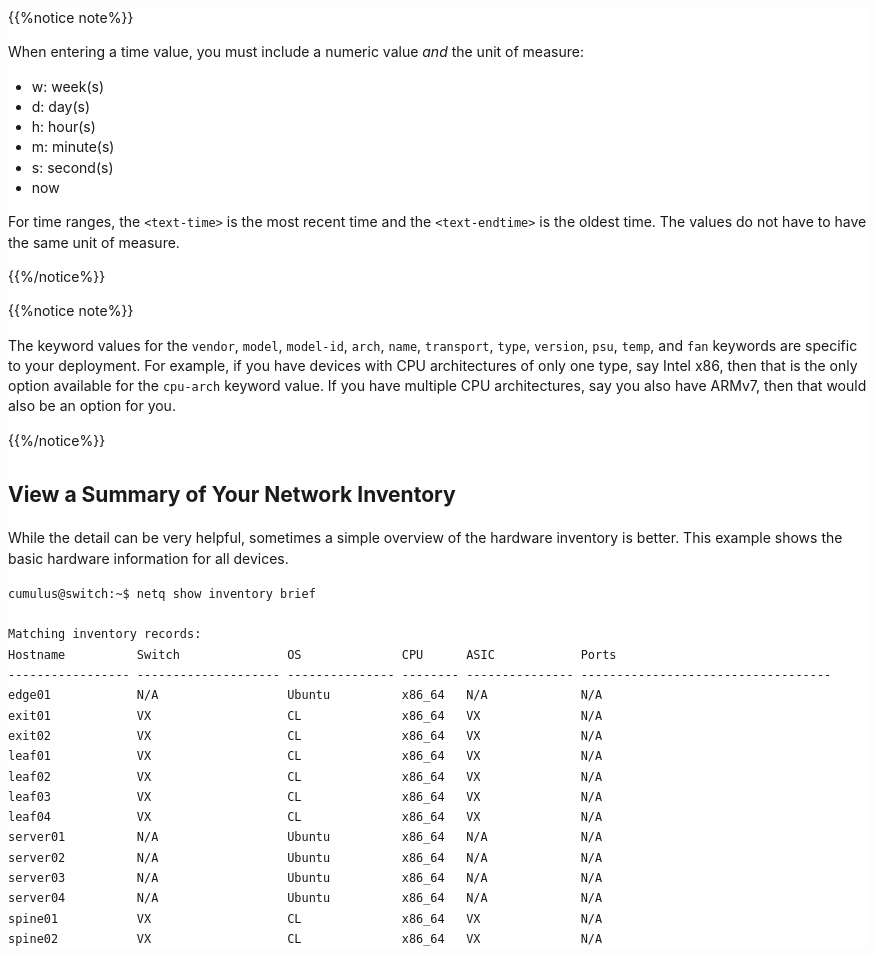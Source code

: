 {{%notice note%}}

When entering a time value, you must include a numeric value *and* the
unit of measure:

- w: week(s)
- d: day(s)
- h: hour(s)
- m: minute(s)
- s: second(s)
- now

For time ranges, the `<text-time>` is the most recent time and the
`<text-endtime>` is the oldest time. The values do not have to have the
same unit of measure.

{{%/notice%}}

{{%notice note%}}

The keyword values for the `vendor`, `model`, `model-id`, `arch`,
`name`, `transport`, `type`, `version`, `psu`, `temp`, and `fan`
keywords are specific to your deployment. For example, if you have
devices with CPU architectures of only one type, say Intel x86, then
that is the only option available for the `cpu-arch` keyword value. If
you have multiple CPU architectures, say you also have ARMv7, then that
would also be an option for you.

{{%/notice%}}

## View a Summary of Your Network Inventory

While the detail can be very helpful, sometimes a simple overview of the
hardware inventory is better. This example shows the basic hardware
information for all devices.

    cumulus@switch:~$ netq show inventory brief
     
    Matching inventory records:
    Hostname          Switch               OS              CPU      ASIC            Ports
    ----------------- -------------------- --------------- -------- --------------- -----------------------------------
    edge01            N/A                  Ubuntu          x86_64   N/A             N/A
    exit01            VX                   CL              x86_64   VX              N/A
    exit02            VX                   CL              x86_64   VX              N/A
    leaf01            VX                   CL              x86_64   VX              N/A
    leaf02            VX                   CL              x86_64   VX              N/A
    leaf03            VX                   CL              x86_64   VX              N/A
    leaf04            VX                   CL              x86_64   VX              N/A
    server01          N/A                  Ubuntu          x86_64   N/A             N/A
    server02          N/A                  Ubuntu          x86_64   N/A             N/A
    server03          N/A                  Ubuntu          x86_64   N/A             N/A
    server04          N/A                  Ubuntu          x86_64   N/A             N/A
    spine01           VX                   CL              x86_64   VX              N/A
    spine02           VX                   CL              x86_64   VX              N/A

